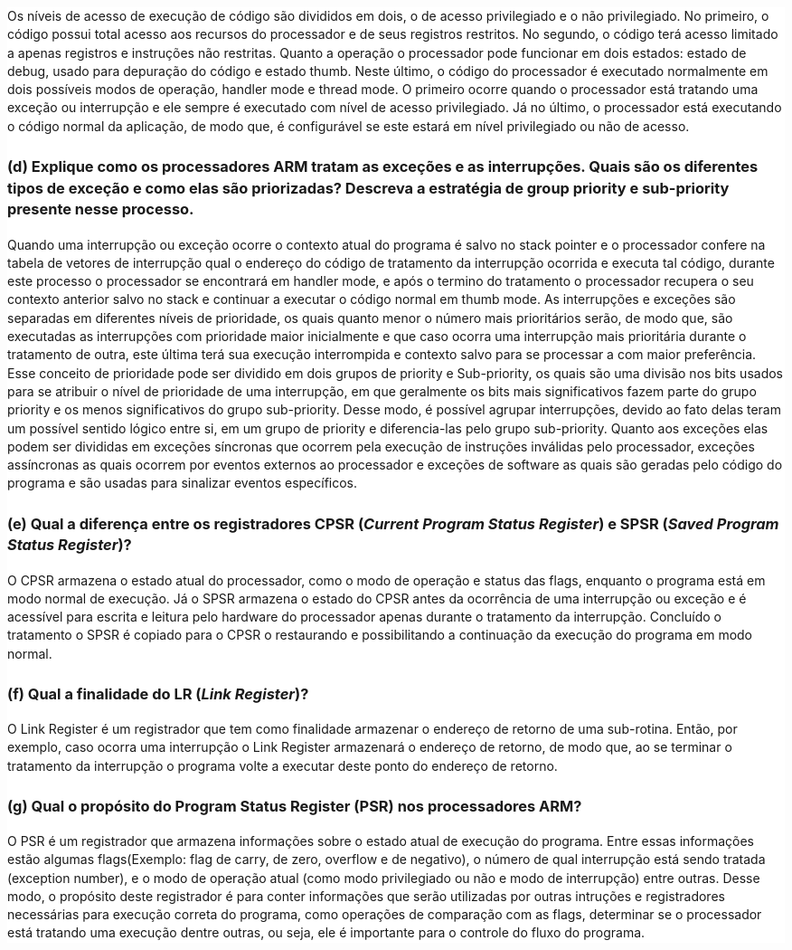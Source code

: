 Os níveis de acesso de execução de código são divididos em dois, o de acesso privilegiado e o não privilegiado. No primeiro, o código possui total acesso aos recursos do processador e de seus registros restritos. No segundo, o código terá acesso limitado a apenas registros e instruções não restritas. Quanto a operação o processador pode funcionar em dois estados: estado de debug, usado para depuração do código e estado thumb. Neste último, o código do processador é executado normalmente em dois possíveis modos de operação, handler mode e thread mode. O primeiro ocorre quando o processador está tratando uma exceção ou interrupção e ele sempre é executado com nível de acesso privilegiado. Já no último, o processador está executando o código normal da aplicação, de modo que, é configurável se este estará em nível privilegiado ou não de acesso.

### (d) Explique como os processadores ARM tratam as exceções e as interrupções. Quais são os diferentes tipos de exceção e como elas são priorizadas? Descreva a estratégia de **group priority** e **sub-priority** presente nesse processo.
Quando uma interrupção ou exceção ocorre o contexto atual do programa é salvo no stack pointer e o processador confere na tabela de vetores de interrupção qual o endereço do código de tratamento da interrupção ocorrida e executa tal código, durante este processo o processador se encontrará em handler mode, e após o termino do tratamento o processador recupera o seu contexto anterior salvo no stack e continuar a executar o código normal em thumb mode. As interrupções e exceções são separadas em diferentes níveis de prioridade, os quais quanto menor o número mais prioritários serão, de modo que, são executadas as interrupções com prioridade maior inicialmente e que caso ocorra uma interrupção mais prioritária durante o tratamento de outra, este última terá sua execução interrompida e contexto salvo para se processar a com maior preferência.  Esse conceito de prioridade pode ser dividido em dois grupos de priority e Sub-priority, os quais são uma divisão nos bits usados para se atribuir o nível de prioridade de uma interrupção, em que geralmente os bits mais significativos fazem parte do grupo priority e os menos significativos do grupo sub-priority. Desse modo, é possível agrupar interrupções, devido ao fato delas teram um possível sentido lógico entre si, em um grupo de priority e diferencia-las pelo grupo sub-priority. Quanto aos exceções elas podem ser divididas em exceções síncronas que ocorrem pela execução de instruções inválidas pelo processador, exceções assíncronas as quais ocorrem por eventos externos ao processador e exceções de software as quais são geradas pelo código do programa e são usadas para sinalizar eventos específicos.

### (e) Qual a diferença entre os registradores **CPSR** (***Current Program Status Register***) e **SPSR** (***Saved Program Status Register***)?
O CPSR armazena o estado atual do processador, como o modo de operação e status das flags, enquanto o programa está em modo normal de execução. Já o SPSR armazena o estado do CPSR antes da ocorrência de uma interrupção ou exceção e é acessível para escrita e leitura pelo hardware do processador apenas durante o tratamento da interrupção. Concluído o tratamento o SPSR é copiado para o CPSR o restaurando e possibilitando a continuação da execução do programa em modo normal.

### (f) Qual a finalidade do **LR** (***Link Register***)?
O Link Register é um registrador que tem como finalidade armazenar o endereço de retorno de uma sub-rotina. Então, por exemplo, caso ocorra uma interrupção o Link Register armazenará o endereço de retorno, de modo que, ao se terminar o tratamento da interrupção o programa volte a executar deste ponto do endereço de retorno.



### (g) Qual o propósito do Program Status Register (PSR) nos processadores ARM?
O PSR é um registrador que armazena informações sobre o estado atual de execução do programa. Entre essas informações estão algumas flags(Exemplo: flag de carry, de zero, overflow e de negativo), o número de qual interrupção está sendo tratada (exception number), e o modo de operação atual (como modo privilegiado ou não e  modo de interrupção) entre outras. Desse modo, o propósito deste registrador é para conter informações que serão utilizadas por outras intruções e registradores necessárias para execução correta do programa, como operações de comparação com as flags, determinar se o processador está tratando uma execução dentre outras, ou seja, ele é importante para o controle do fluxo do programa.
